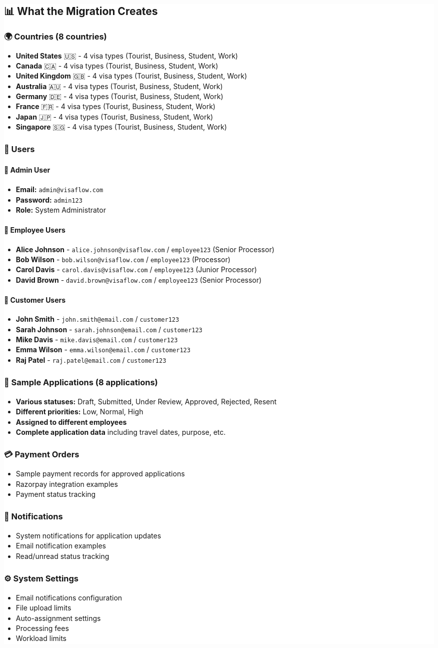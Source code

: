 ## 📊 What the Migration Creates

### 🌍 Countries (8 countries)
- **United States** 🇺🇸 - 4 visa types (Tourist, Business, Student, Work)
- **Canada** 🇨🇦 - 4 visa types (Tourist, Business, Student, Work)
- **United Kingdom** 🇬🇧 - 4 visa types (Tourist, Business, Student, Work)
- **Australia** 🇦🇺 - 4 visa types (Tourist, Business, Student, Work)
- **Germany** 🇩🇪 - 4 visa types (Tourist, Business, Student, Work)
- **France** 🇫🇷 - 4 visa types (Tourist, Business, Student, Work)
- **Japan** 🇯🇵 - 4 visa types (Tourist, Business, Student, Work)
- **Singapore** 🇸🇬 - 4 visa types (Tourist, Business, Student, Work)

### 👥 Users

#### 👑 Admin User
- **Email:** `admin@visaflow.com`
- **Password:** `admin123`
- **Role:** System Administrator

#### 👥 Employee Users
- **Alice Johnson** - `alice.johnson@visaflow.com` / `employee123` (Senior Processor)
- **Bob Wilson** - `bob.wilson@visaflow.com` / `employee123` (Processor)
- **Carol Davis** - `carol.davis@visaflow.com` / `employee123` (Junior Processor)
- **David Brown** - `david.brown@visaflow.com` / `employee123` (Senior Processor)

#### 👤 Customer Users
- **John Smith** - `john.smith@email.com` / `customer123`
- **Sarah Johnson** - `sarah.johnson@email.com` / `customer123`
- **Mike Davis** - `mike.davis@email.com` / `customer123`
- **Emma Wilson** - `emma.wilson@email.com` / `customer123`
- **Raj Patel** - `raj.patel@email.com` / `customer123`

### 📄 Sample Applications (8 applications)
- **Various statuses:** Draft, Submitted, Under Review, Approved, Rejected, Resent
- **Different priorities:** Low, Normal, High
- **Assigned to different employees**
- **Complete application data** including travel dates, purpose, etc.

### 💳 Payment Orders
- Sample payment records for approved applications
- Razorpay integration examples
- Payment status tracking

### 🔔 Notifications
- System notifications for application updates
- Email notification examples
- Read/unread status tracking

### ⚙️ System Settings
- Email notifications configuration
- File upload limits
- Auto-assignment settings
- Processing fees
- Workload limits
